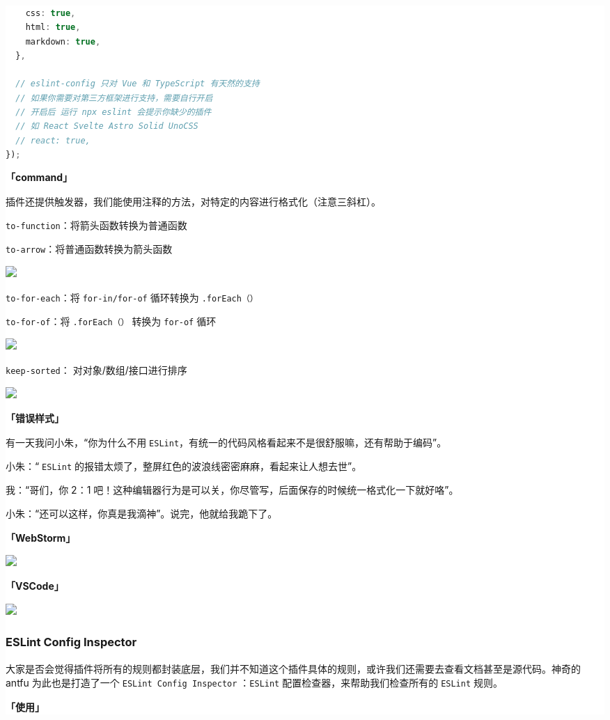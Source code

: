```js
    css: true,
    html: true,
    markdown: true,
  },

  // eslint-config 只对 Vue 和 TypeScript 有天然的支持
  // 如果你需要对第三方框架进行支持，需要自行开启
  // 开启后 运行 npx eslint 会提示你缺少的插件
  // 如 React Svelte Astro Solid UnoCSS
  // react: true,
});
```

**「command」**

插件还提供触发器，我们能使用注释的方法，对特定的内容进行格式化（注意三斜杠）。

`to-function`：将箭头函数转换为普通函数

`to-arrow`：将普通函数转换为箭头函数

<img src="../imgs/136/11.webp" />

`to-for-each`：将 `for-in/for-of` 循环转换为 `.forEach（）`

`to-for-of`：将 `.forEach（）` 转换为 `for-of` 循环

<img src="../imgs/136/12.webp" />

`keep-sorted`： 对对象/数组/接口进行排序

<img src="../imgs/136/13.webp" />

**「错误样式」**

有一天我问小朱，“你为什么不用 `ESLint`，有统一的代码风格看起来不是很舒服嘛，还有帮助于编码”。

小朱：“ `ESLint` 的报错太烦了，整屏红色的波浪线密密麻麻，看起来让人想去世”。

我：“哥们，你 2：1 吧！这种编辑器行为是可以关，你尽管写，后面保存的时候统一格式化一下就好咯”。

小朱：“还可以这样，你真是我滴神”。说完，他就给我跪下了。

**「WebStorm」**

<img src="../imgs/136/14.webp" />

**「VSCode」**

<img src="../imgs/136/15.webp" />

### ESLint Config Inspector

大家是否会觉得插件将所有的规则都封装底层，我们并不知道这个插件具体的规则，或许我们还需要去查看文档甚至是源代码。神奇的 antfu 为此也是打造了一个 `ESLint Config Inspector` ：`ESLint` 配置检查器，来帮助我们检查所有的 `ESLint` 规则。

**「使用」**
